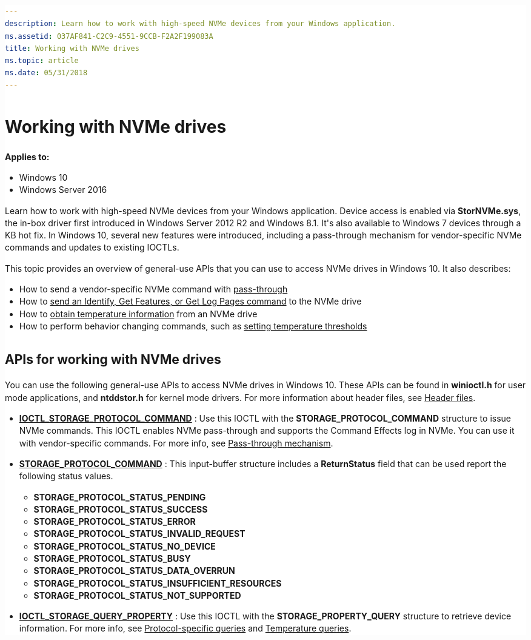 ```yaml
---
description: Learn how to work with high-speed NVMe devices from your Windows application.
ms.assetid: 037AF841-C2C9-4551-9CCB-F2A2F199083A
title: Working with NVMe drives
ms.topic: article
ms.date: 05/31/2018
---
```


# Working with NVMe drives

**Applies to:**

-   Windows 10
-   Windows Server 2016

Learn how to work with high-speed NVMe devices from your Windows application. Device access is enabled via **StorNVMe.sys**, the in-box driver first introduced in Windows Server 2012 R2 and Windows 8.1. It's also available to Windows 7 devices through a KB hot fix. In Windows 10, several new features were introduced, including a pass-through mechanism for vendor-specific NVMe commands and updates to existing IOCTLs.

This topic provides an overview of general-use APIs that you can use to access NVMe drives in Windows 10. It also describes:

-   How to send a vendor-specific NVMe command with [pass-through](#pass-through-mechanism)
-   How to [send an Identify, Get Features, or Get Log Pages command](#protocol-specific-queries) to the NVMe drive
-   How to [obtain temperature information](#temperature-queries) from an NVMe drive
-   How to perform behavior changing commands, such as [setting temperature thresholds](#behavior-changing-commands)

## APIs for working with NVMe drives

You can use the following general-use APIs to access NVMe drives in Windows 10. These APIs can be found in **winioctl.h** for user mode applications, and **ntddstor.h** for kernel mode drivers. For more information about header files, see [Header files](#header-files).

-   [**IOCTL\_STORAGE\_PROTOCOL\_COMMAND**](/windows/desktop/api/winioctl/ni-winioctl-ioctl_storage_protocol_command) : Use this IOCTL with the **STORAGE\_PROTOCOL\_COMMAND** structure to issue NVMe commands. This IOCTL enables NVMe pass-through and supports the Command Effects log in NVMe. You can use it with vendor-specific commands. For more info, see [Pass-through mechanism](#pass-through-mechanism).

-   [**STORAGE\_PROTOCOL\_COMMAND**](/windows/desktop/api/winioctl/ns-winioctl-storage_protocol_command) : This input-buffer structure includes a **ReturnStatus** field that can be used report the following status values.
    -   **STORAGE\_PROTOCOL\_STATUS\_PENDING**
    -   **STORAGE\_PROTOCOL\_STATUS\_SUCCESS**
    -   **STORAGE\_PROTOCOL\_STATUS\_ERROR**
    -   **STORAGE\_PROTOCOL\_STATUS\_INVALID\_REQUEST**
    -   **STORAGE\_PROTOCOL\_STATUS\_NO\_DEVICE**
    -   **STORAGE\_PROTOCOL\_STATUS\_BUSY**
    -   **STORAGE\_PROTOCOL\_STATUS\_DATA\_OVERRUN**
    -   **STORAGE\_PROTOCOL\_STATUS\_INSUFFICIENT\_RESOURCES**
    -   **STORAGE\_PROTOCOL\_STATUS\_NOT\_SUPPORTED**
-   [**IOCTL\_STORAGE\_QUERY\_PROPERTY**](/windows/desktop/api/WinIoCtl/ni-winioctl-ioctl_storage_query_property) : Use this IOCTL with the **STORAGE\_PROPERTY\_QUERY** structure to retrieve device information. For more info, see [Protocol-specific queries](#protocol-specific-queries) and [Temperature queries](#temperature-queries).
